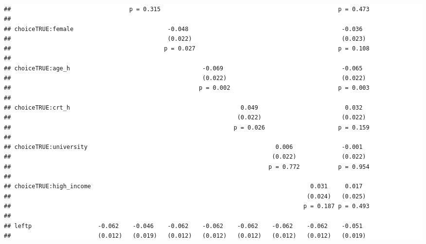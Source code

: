     ##                                  p = 0.315                                                   p = 0.473
    ##                                                                                                       
    ## choiceTRUE:female                           -0.048                                            -0.036  
    ##                                             (0.022)                                           (0.023) 
    ##                                            p = 0.027                                         p = 0.108
    ##                                                                                                       
    ## choiceTRUE:age_h                                      -0.069                                  -0.065  
    ##                                                       (0.022)                                 (0.022) 
    ##                                                      p = 0.002                               p = 0.003
    ##                                                                                                       
    ## choiceTRUE:crt_h                                                 0.049                         0.032  
    ##                                                                 (0.022)                       (0.022) 
    ##                                                                p = 0.026                     p = 0.159
    ##                                                                                                       
    ## choiceTRUE:university                                                      0.006              -0.001  
    ##                                                                           (0.022)             (0.022) 
    ##                                                                          p = 0.772           p = 0.954
    ##                                                                                                       
    ## choiceTRUE:high_income                                                               0.031     0.017  
    ##                                                                                     (0.024)   (0.025) 
    ##                                                                                    p = 0.187 p = 0.493
    ##                                                                                                       
    ## leftp                   -0.062    -0.046    -0.062    -0.062    -0.062    -0.062    -0.062    -0.051  
    ##                         (0.012)   (0.019)   (0.012)   (0.012)   (0.012)   (0.012)   (0.012)   (0.019) 
